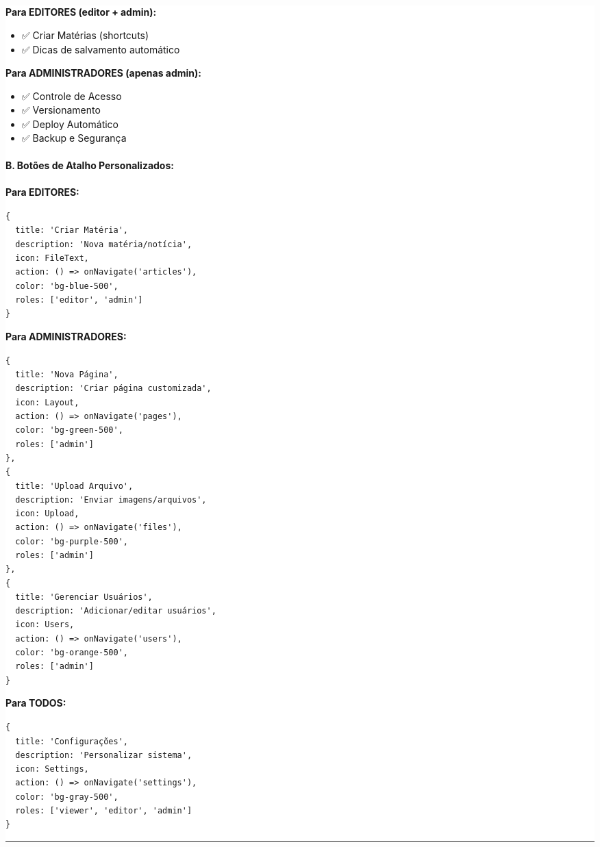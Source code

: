 **Para EDITORES (editor + admin):**
- ✅ Criar Matérias (shortcuts)
- ✅ Dicas de salvamento automático

**Para ADMINISTRADORES (apenas admin):**
- ✅ Controle de Acesso
- ✅ Versionamento
- ✅ Deploy Automático
- ✅ Backup e Segurança

#### **B. Botões de Atalho Personalizados:**

**Para EDITORES:**
```tsx
{
  title: 'Criar Matéria',
  description: 'Nova matéria/notícia',
  icon: FileText,
  action: () => onNavigate('articles'),
  color: 'bg-blue-500',
  roles: ['editor', 'admin']
}
```

**Para ADMINISTRADORES:**
```tsx
{
  title: 'Nova Página',
  description: 'Criar página customizada',
  icon: Layout,
  action: () => onNavigate('pages'),
  color: 'bg-green-500',
  roles: ['admin']
},
{
  title: 'Upload Arquivo',
  description: 'Enviar imagens/arquivos',
  icon: Upload,
  action: () => onNavigate('files'),
  color: 'bg-purple-500',
  roles: ['admin']
},
{
  title: 'Gerenciar Usuários',
  description: 'Adicionar/editar usuários',
  icon: Users,
  action: () => onNavigate('users'),
  color: 'bg-orange-500',
  roles: ['admin']
}
```

**Para TODOS:**
```tsx
{
  title: 'Configurações',
  description: 'Personalizar sistema',
  icon: Settings,
  action: () => onNavigate('settings'),
  color: 'bg-gray-500',
  roles: ['viewer', 'editor', 'admin']
}
```

---